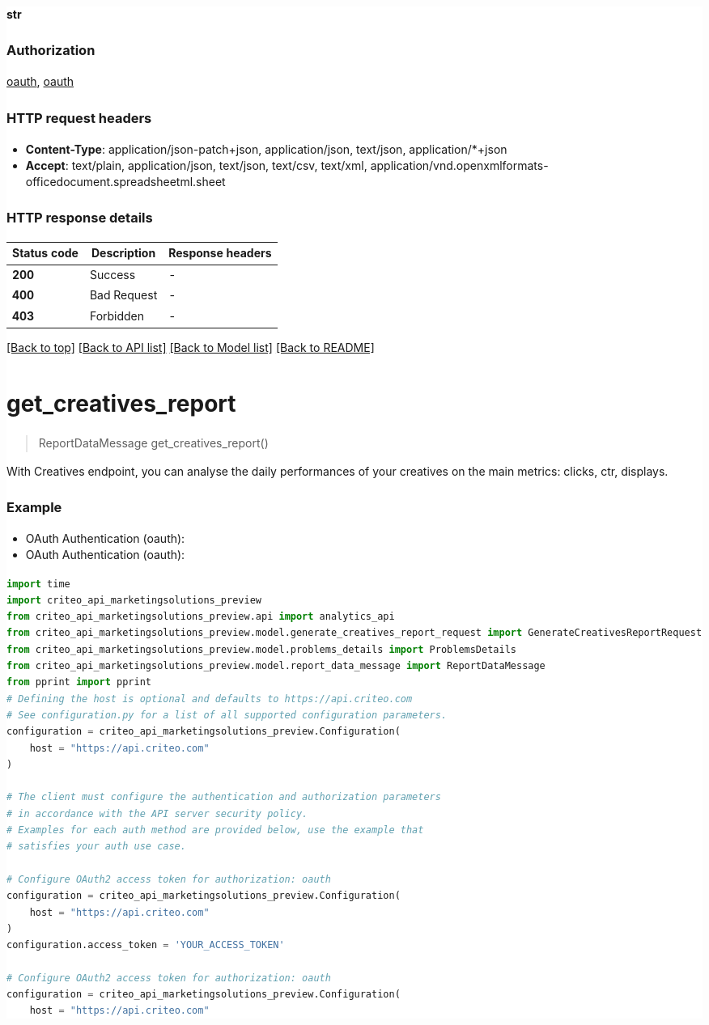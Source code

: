**str**

### Authorization

[oauth](../README.md#oauth), [oauth](../README.md#oauth)

### HTTP request headers

 - **Content-Type**: application/json-patch+json, application/json, text/json, application/*+json
 - **Accept**: text/plain, application/json, text/json, text/csv, text/xml, application/vnd.openxmlformats-officedocument.spreadsheetml.sheet


### HTTP response details

| Status code | Description | Response headers |
|-------------|-------------|------------------|
**200** | Success |  -  |
**400** | Bad Request |  -  |
**403** | Forbidden |  -  |

[[Back to top]](#) [[Back to API list]](../README.md#documentation-for-api-endpoints) [[Back to Model list]](../README.md#documentation-for-models) [[Back to README]](../README.md)

# **get_creatives_report**
> ReportDataMessage get_creatives_report()



With Creatives endpoint, you can analyse the daily performances of your creatives on the main metrics: clicks, ctr, displays.

### Example

* OAuth Authentication (oauth):
* OAuth Authentication (oauth):

```python
import time
import criteo_api_marketingsolutions_preview
from criteo_api_marketingsolutions_preview.api import analytics_api
from criteo_api_marketingsolutions_preview.model.generate_creatives_report_request import GenerateCreativesReportRequest
from criteo_api_marketingsolutions_preview.model.problems_details import ProblemsDetails
from criteo_api_marketingsolutions_preview.model.report_data_message import ReportDataMessage
from pprint import pprint
# Defining the host is optional and defaults to https://api.criteo.com
# See configuration.py for a list of all supported configuration parameters.
configuration = criteo_api_marketingsolutions_preview.Configuration(
    host = "https://api.criteo.com"
)

# The client must configure the authentication and authorization parameters
# in accordance with the API server security policy.
# Examples for each auth method are provided below, use the example that
# satisfies your auth use case.

# Configure OAuth2 access token for authorization: oauth
configuration = criteo_api_marketingsolutions_preview.Configuration(
    host = "https://api.criteo.com"
)
configuration.access_token = 'YOUR_ACCESS_TOKEN'

# Configure OAuth2 access token for authorization: oauth
configuration = criteo_api_marketingsolutions_preview.Configuration(
    host = "https://api.criteo.com"
```